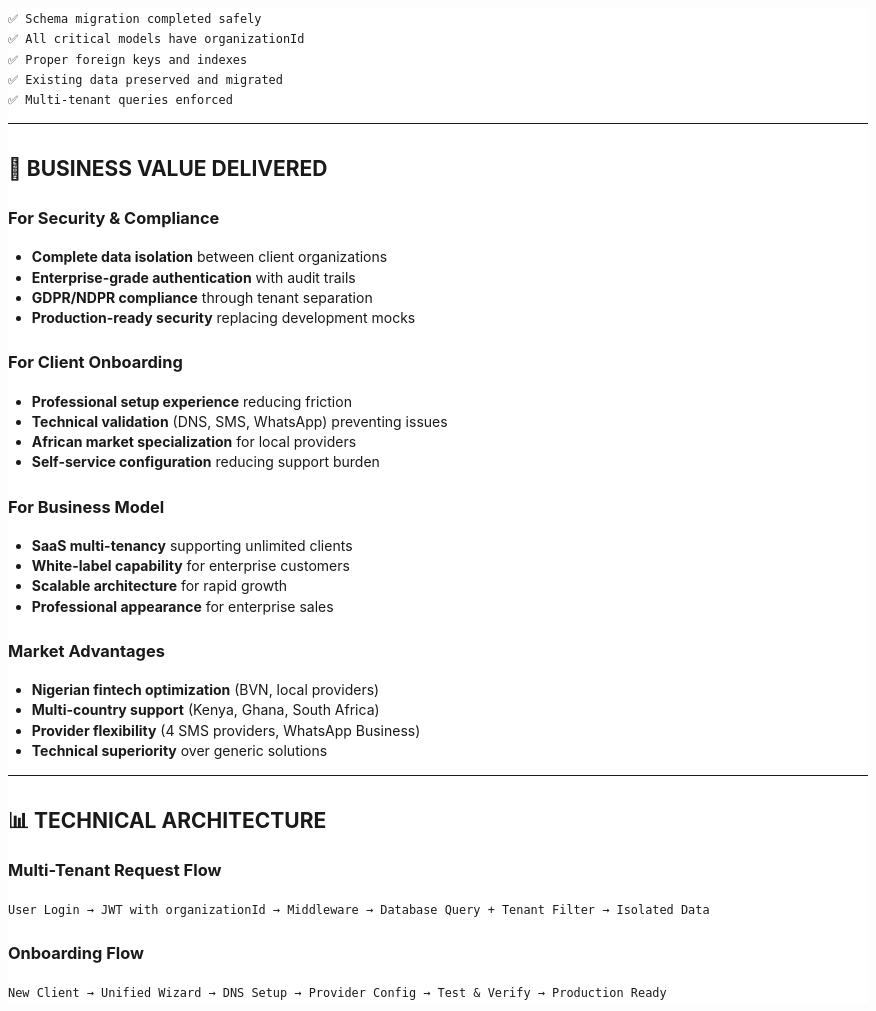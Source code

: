 ```markdown
✅ Schema migration completed safely
✅ All critical models have organizationId
✅ Proper foreign keys and indexes
✅ Existing data preserved and migrated
✅ Multi-tenant queries enforced
```

---

## 🚀 **BUSINESS VALUE DELIVERED**

### **For Security & Compliance**
- **Complete data isolation** between client organizations
- **Enterprise-grade authentication** with audit trails
- **GDPR/NDPR compliance** through tenant separation
- **Production-ready security** replacing development mocks

### **For Client Onboarding**
- **Professional setup experience** reducing friction
- **Technical validation** (DNS, SMS, WhatsApp) preventing issues
- **African market specialization** for local providers
- **Self-service configuration** reducing support burden

### **For Business Model**
- **SaaS multi-tenancy** supporting unlimited clients
- **White-label capability** for enterprise customers
- **Scalable architecture** for rapid growth
- **Professional appearance** for enterprise sales

### **Market Advantages**
- **Nigerian fintech optimization** (BVN, local providers)
- **Multi-country support** (Kenya, Ghana, South Africa)
- **Provider flexibility** (4 SMS providers, WhatsApp Business)
- **Technical superiority** over generic solutions

---

## 📊 **TECHNICAL ARCHITECTURE**

### **Multi-Tenant Request Flow**

```
User Login → JWT with organizationId → Middleware → Database Query + Tenant Filter → Isolated Data
```

### **Onboarding Flow**

```
New Client → Unified Wizard → DNS Setup → Provider Config → Test & Verify → Production Ready
```

